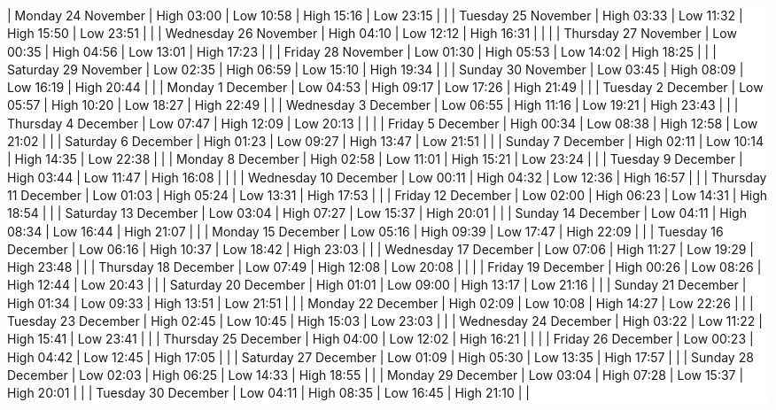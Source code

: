 | Monday 24 November | High 03:00 | Low 10:58 | High 15:16 | Low 23:15 |  | 
| Tuesday 25 November | High 03:33 | Low 11:32 | High 15:50 | Low 23:51 |  | 
| Wednesday 26 November | High 04:10 | Low 12:12 | High 16:31 |  |  | 
| Thursday 27 November | Low 00:35 | High 04:56 | Low 13:01 | High 17:23 |  | 
| Friday 28 November | Low 01:30 | High 05:53 | Low 14:02 | High 18:25 |  | 
| Saturday 29 November | Low 02:35 | High 06:59 | Low 15:10 | High 19:34 |  | 
| Sunday 30 November | Low 03:45 | High 08:09 | Low 16:19 | High 20:44 |  | 
| Monday 1 December | Low 04:53 | High 09:17 | Low 17:26 | High 21:49 |  | 
| Tuesday 2 December | Low 05:57 | High 10:20 | Low 18:27 | High 22:49 |  | 
| Wednesday 3 December | Low 06:55 | High 11:16 | Low 19:21 | High 23:43 |  | 
| Thursday 4 December | Low 07:47 | High 12:09 | Low 20:13 |  |  | 
| Friday 5 December | High 00:34 | Low 08:38 | High 12:58 | Low 21:02 |  | 
| Saturday 6 December | High 01:23 | Low 09:27 | High 13:47 | Low 21:51 |  | 
| Sunday 7 December | High 02:11 | Low 10:14 | High 14:35 | Low 22:38 |  | 
| Monday 8 December | High 02:58 | Low 11:01 | High 15:21 | Low 23:24 |  | 
| Tuesday 9 December | High 03:44 | Low 11:47 | High 16:08 |  |  | 
| Wednesday 10 December | Low 00:11 | High 04:32 | Low 12:36 | High 16:57 |  | 
| Thursday 11 December | Low 01:03 | High 05:24 | Low 13:31 | High 17:53 |  | 
| Friday 12 December | Low 02:00 | High 06:23 | Low 14:31 | High 18:54 |  | 
| Saturday 13 December | Low 03:04 | High 07:27 | Low 15:37 | High 20:01 |  | 
| Sunday 14 December | Low 04:11 | High 08:34 | Low 16:44 | High 21:07 |  | 
| Monday 15 December | Low 05:16 | High 09:39 | Low 17:47 | High 22:09 |  | 
| Tuesday 16 December | Low 06:16 | High 10:37 | Low 18:42 | High 23:03 |  | 
| Wednesday 17 December | Low 07:06 | High 11:27 | Low 19:29 | High 23:48 |  | 
| Thursday 18 December | Low 07:49 | High 12:08 | Low 20:08 |  |  | 
| Friday 19 December | High 00:26 | Low 08:26 | High 12:44 | Low 20:43 |  | 
| Saturday 20 December | High 01:01 | Low 09:00 | High 13:17 | Low 21:16 |  | 
| Sunday 21 December | High 01:34 | Low 09:33 | High 13:51 | Low 21:51 |  | 
| Monday 22 December | High 02:09 | Low 10:08 | High 14:27 | Low 22:26 |  | 
| Tuesday 23 December | High 02:45 | Low 10:45 | High 15:03 | Low 23:03 |  | 
| Wednesday 24 December | High 03:22 | Low 11:22 | High 15:41 | Low 23:41 |  | 
| Thursday 25 December | High 04:00 | Low 12:02 | High 16:21 |  |  | 
| Friday 26 December | Low 00:23 | High 04:42 | Low 12:45 | High 17:05 |  | 
| Saturday 27 December | Low 01:09 | High 05:30 | Low 13:35 | High 17:57 |  | 
| Sunday 28 December | Low 02:03 | High 06:25 | Low 14:33 | High 18:55 |  | 
| Monday 29 December | Low 03:04 | High 07:28 | Low 15:37 | High 20:01 |  | 
| Tuesday 30 December | Low 04:11 | High 08:35 | Low 16:45 | High 21:10 |  | 